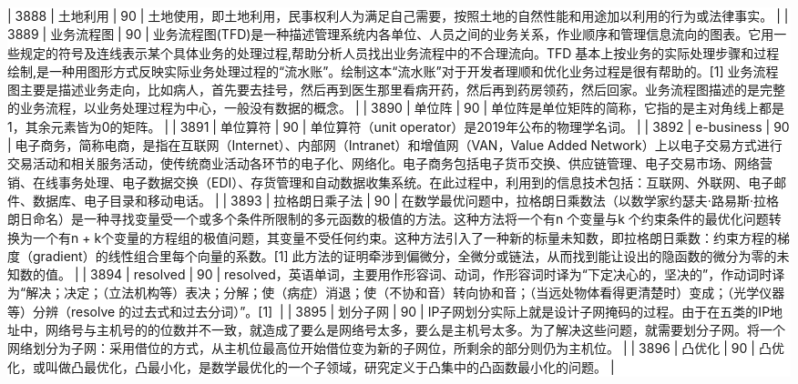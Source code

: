 | 3888 | 土地利用                  | 90   | 土地使用，即土地利用，民事权利人为满足自己需要，按照土地的自然性能和用途加以利用的行为或法律事实。                                                                                                                                                                                                                                                                                                                                                                                                                                                                                                                                                                                        |
| 3889 | 业务流程图                 | 90   | 业务流程图(TFD)是一种描述管理系统内各单位、人员之间的业务关系，作业顺序和管理信息流向的图表。它用一些规定的符号及连线表示某个具体业务的处理过程,帮助分析人员找出业务流程中的不合理流向。TFD 基本上按业务的实际处理步骤和过程绘制,是一种用图形方式反映实际业务处理过程的“流水账”。绘制这本“流水账”对于开发者理顺和优化业务过程是很有帮助的。[1] 业务流程图主要是描述业务走向，比如病人，首先要去挂号，然后再到医生那里看病开药，然后再到药房领药，然后回家。业务流程图描述的是完整的业务流程，以业务处理过程为中心，一般没有数据的概念。                                                                                                                                                                                                                                                                                                                                                            |
| 3890 | 单位阵                   | 90   | 单位阵是单位矩阵的简称，它指的是主对角线上都是1，其余元素皆为0的矩阵。                                                                                                                                                                                                                                                                                                                                                                                                                                                                                                                                                                                                     |
| 3891 | 单位算符                  | 90   | 单位算符（unit operator）是2019年公布的物理学名词。                                                                                                                                                                                                                                                                                                                                                                                                                                                                                                                                                                                                       |
| 3892 | e-business            | 90   | 电子商务，简称电商，是指在互联网（Internet）、内部网（Intranet）和增值网（VAN，Value Added Network）上以电子交易方式进行交易活动和相关服务活动，使传统商业活动各环节的电子化、网络化。电子商务包括电子货币交换、供应链管理、电子交易市场、网络营销、在线事务处理、电子数据交换（EDI）、存货管理和自动数据收集系统。在此过程中，利用到的信息技术包括：互联网、外联网、电子邮件、数据库、电子目录和移动电话。                                                                                                                                                                                                                                                                                                                                                                                                               |
| 3893 | 拉格朗日乘子法               | 90   | 在数学最优问题中，拉格朗日乘数法（以数学家约瑟夫·路易斯·拉格朗日命名）是一种寻找变量受一个或多个条件所限制的多元函数的极值的方法。这种方法将一个有n 个变量与k 个约束条件的最优化问题转换为一个有n + k个变量的方程组的极值问题，其变量不受任何约束。这种方法引入了一种新的标量未知数，即拉格朗日乘数：约束方程的梯度（gradient）的线性组合里每个向量的系数。[1] 此方法的证明牵涉到偏微分，全微分或链法，从而找到能让设出的隐函数的微分为零的未知数的值。                                                                                                                                                                                                                                                                                                                                                                                                  |
| 3894 | resolved              | 90   | resolved，英语单词，主要用作形容词、动词，作形容词时译为“下定决心的，坚决的”，作动词时译为“解决；决定；（立法机构等）表决；分解；使（病症）消退；使（不协和音）转向协和音；（当远处物体看得更清楚时）变成；（光学仪器等）分辨（resolve 的过去式和过去分词）”。[1]                                                                                                                                                                                                                                                                                                                                                                                                                                                                                             |
| 3895 | 划分子网                  | 90   | IP子网划分实际上就是设计子网掩码的过程。由于在五类的IP地址中，网络号与主机号的的位数并不一致，就造成了要么是网络号太多，要么是主机号太多。为了解决这些问题，就需要划分子网。将一个网络划分为子网：采用借位的方式，从主机位最高位开始借位变为新的子网位，所剩余的部分则仍为主机位。                                                                                                                                                                                                                                                                                                                                                                                                                                                                                              |
| 3896 | 凸优化                   | 90   | 凸优化，或叫做凸最优化，凸最小化，是数学最优化的一个子领域，研究定义于凸集中的凸函数最小化的问题。                                                                                                                                                                                                                                                                                                                                                                                                                                                                                                                                                                                        |